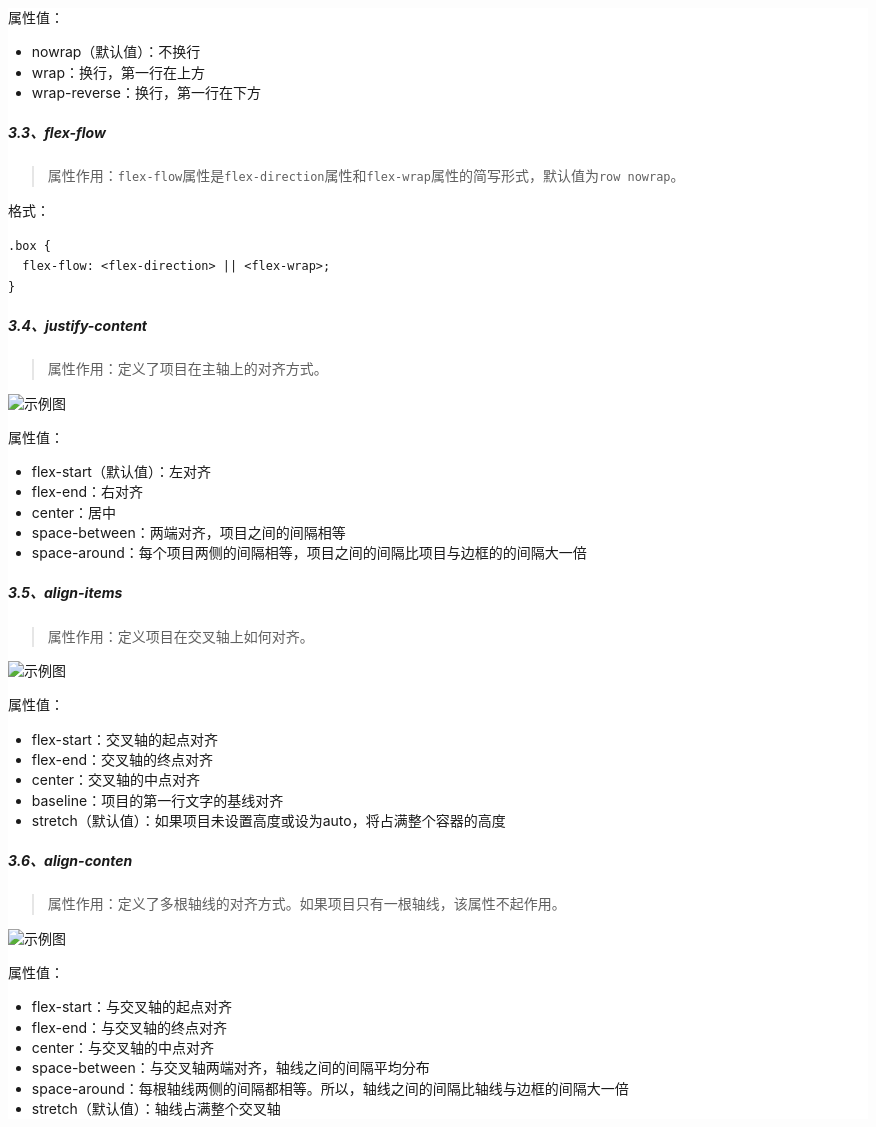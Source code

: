 属性值：

- nowrap（默认值）：不换行
- wrap：换行，第一行在上方
- wrap-reverse：换行，第一行在下方

##### 3.3、flex-flow
>属性作用：`flex-flow`属性是`flex-direction`属性和`flex-wrap`属性的简写形式，默认值为`row nowrap`。

格式：

	.box {
	  flex-flow: <flex-direction> || <flex-wrap>;
	}



##### 3.4、justify-content
>属性作用：定义了项目在主轴上的对齐方式。

![示例图](http://www.ruanyifeng.com/blogimg/asset/2015/bg2015071010.png)

属性值：

- flex-start（默认值）：左对齐
- flex-end：右对齐
- center：居中
- space-between：两端对齐，项目之间的间隔相等
- space-around：每个项目两侧的间隔相等，项目之间的间隔比项目与边框的的间隔大一倍


##### 3.5、align-items
>属性作用：定义项目在交叉轴上如何对齐。

![示例图](http://www.ruanyifeng.com/blogimg/asset/2015/bg2015071011.png)

属性值：
- flex-start：交叉轴的起点对齐
- flex-end：交叉轴的终点对齐
- center：交叉轴的中点对齐
- baseline：项目的第一行文字的基线对齐
- stretch（默认值）：如果项目未设置高度或设为auto，将占满整个容器的高度

##### 3.6、align-conten
>属性作用：定义了多根轴线的对齐方式。如果项目只有一根轴线，该属性不起作用。

![示例图](http://www.ruanyifeng.com/blogimg/asset/2015/bg2015071012.png)

属性值：

- flex-start：与交叉轴的起点对齐
- flex-end：与交叉轴的终点对齐
- center：与交叉轴的中点对齐
- space-between：与交叉轴两端对齐，轴线之间的间隔平均分布
- space-around：每根轴线两侧的间隔都相等。所以，轴线之间的间隔比轴线与边框的间隔大一倍
- stretch（默认值）：轴线占满整个交叉轴

